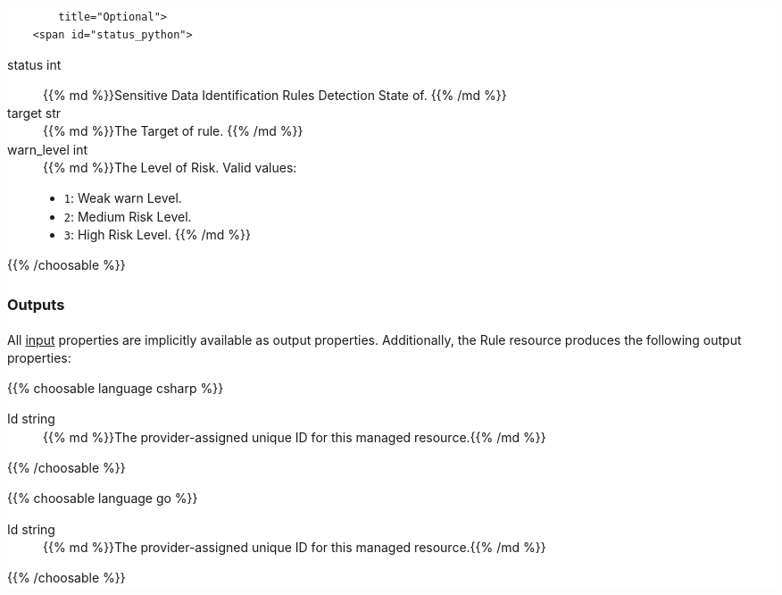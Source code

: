             title="Optional">
        <span id="status_python">
<a href="#status_python" style="color: inherit; text-decoration: inherit;">status</a>
</span>
        <span class="property-indicator"></span>
        <span class="property-type">int</span>
    </dt>
    <dd>{{% md %}}Sensitive Data Identification Rules Detection State of.
{{% /md %}}</dd><dt class="property-optional"
            title="Optional">
        <span id="target_python">
<a href="#target_python" style="color: inherit; text-decoration: inherit;">target</a>
</span>
        <span class="property-indicator"></span>
        <span class="property-type">str</span>
    </dt>
    <dd>{{% md %}}The Target of rule.
{{% /md %}}</dd><dt class="property-optional"
            title="Optional">
        <span id="warn_level_python">
<a href="#warn_level_python" style="color: inherit; text-decoration: inherit;">warn_<wbr>level</a>
</span>
        <span class="property-indicator"></span>
        <span class="property-type">int</span>
    </dt>
    <dd>{{% md %}}The Level of Risk. Valid values: 
* `1`: Weak warn Level.
* `2`: Medium Risk Level.
* `3`: High Risk Level.
{{% /md %}}</dd></dl>
{{% /choosable %}}


### Outputs

All [input](#inputs) properties are implicitly available as output properties. Additionally, the Rule resource produces the following output properties:



{{% choosable language csharp %}}
<dl class="resources-properties"><dt class="property-"
            title="">
        <span id="id_csharp">
<a href="#id_csharp" style="color: inherit; text-decoration: inherit;">Id</a>
</span>
        <span class="property-indicator"></span>
        <span class="property-type">string</span>
    </dt>
    <dd>{{% md %}}The provider-assigned unique ID for this managed resource.{{% /md %}}</dd></dl>
{{% /choosable %}}

{{% choosable language go %}}
<dl class="resources-properties"><dt class="property-"
            title="">
        <span id="id_go">
<a href="#id_go" style="color: inherit; text-decoration: inherit;">Id</a>
</span>
        <span class="property-indicator"></span>
        <span class="property-type">string</span>
    </dt>
    <dd>{{% md %}}The provider-assigned unique ID for this managed resource.{{% /md %}}</dd></dl>
{{% /choosable %}}
